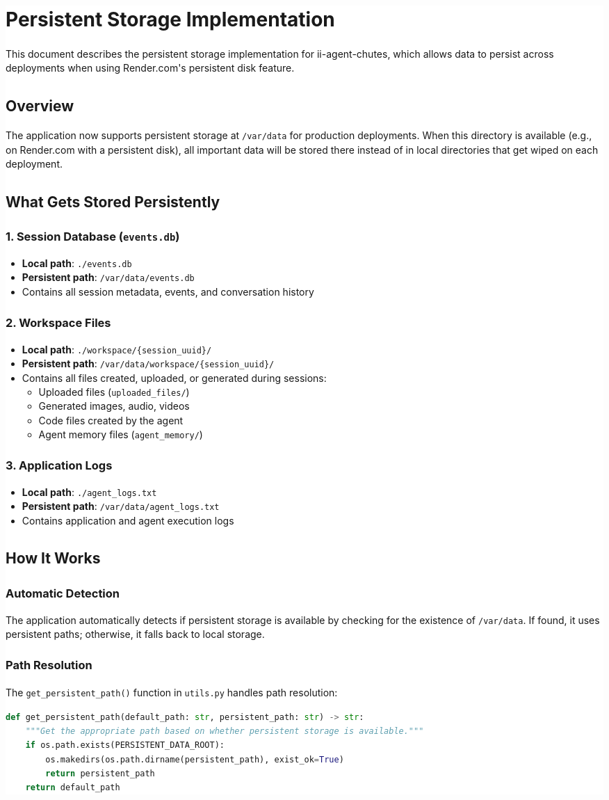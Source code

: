 # Persistent Storage Implementation

This document describes the persistent storage implementation for ii-agent-chutes, which allows data to persist across deployments when using Render.com's persistent disk feature.

## Overview

The application now supports persistent storage at `/var/data` for production deployments. When this directory is available (e.g., on Render.com with a persistent disk), all important data will be stored there instead of in local directories that get wiped on each deployment.

## What Gets Stored Persistently

### 1. Session Database (`events.db`)
- **Local path**: `./events.db`
- **Persistent path**: `/var/data/events.db`
- Contains all session metadata, events, and conversation history

### 2. Workspace Files
- **Local path**: `./workspace/{session_uuid}/`
- **Persistent path**: `/var/data/workspace/{session_uuid}/`
- Contains all files created, uploaded, or generated during sessions:
  - Uploaded files (`uploaded_files/`)
  - Generated images, audio, videos
  - Code files created by the agent
  - Agent memory files (`agent_memory/`)

### 3. Application Logs
- **Local path**: `./agent_logs.txt`
- **Persistent path**: `/var/data/agent_logs.txt`
- Contains application and agent execution logs

## How It Works

### Automatic Detection
The application automatically detects if persistent storage is available by checking for the existence of `/var/data`. If found, it uses persistent paths; otherwise, it falls back to local storage.

### Path Resolution
The `get_persistent_path()` function in `utils.py` handles path resolution:

```python
def get_persistent_path(default_path: str, persistent_path: str) -> str:
    """Get the appropriate path based on whether persistent storage is available."""
    if os.path.exists(PERSISTENT_DATA_ROOT):
        os.makedirs(os.path.dirname(persistent_path), exist_ok=True)
        return persistent_path
    return default_path
```
